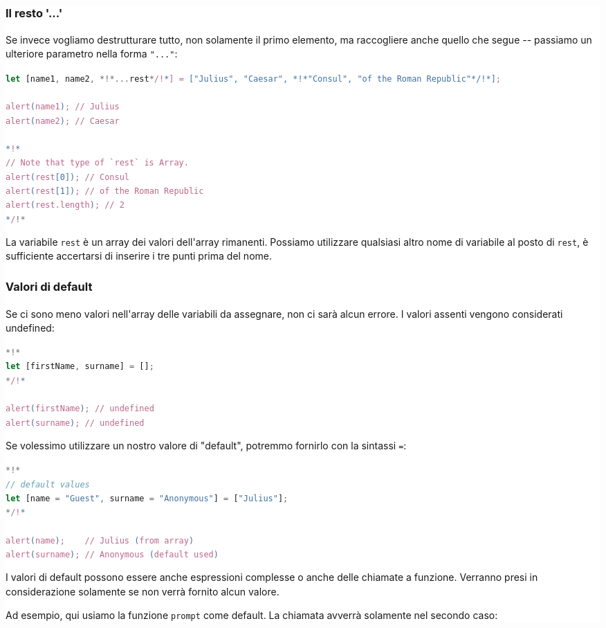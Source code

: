 ### Il resto '...'

Se invece vogliamo destrutturare tutto, non solamente il primo elemento, ma raccogliere anche quello che segue -- passiamo un ulteriore parametro nella forma `"..."`:

```js run
let [name1, name2, *!*...rest*/!*] = ["Julius", "Caesar", *!*"Consul", "of the Roman Republic"*/!*];

alert(name1); // Julius
alert(name2); // Caesar

*!*
// Note that type of `rest` is Array.
alert(rest[0]); // Consul
alert(rest[1]); // of the Roman Republic
alert(rest.length); // 2
*/!*
```

La variabile `rest` è un array dei valori dell'array rimanenti. Possiamo utilizzare qualsiasi altro nome di variabile al posto di `rest`, è sufficiente accertarsi di inserire i tre punti prima del nome.

### Valori di default

Se ci sono meno valori nell'array delle variabili da assegnare, non ci sarà alcun errore. I valori assenti vengono considerati undefined:

```js run
*!*
let [firstName, surname] = [];
*/!*

alert(firstName); // undefined
alert(surname); // undefined
```

Se volessimo utilizzare un nostro valore di "default", potremmo fornirlo con la sintassi `=`:

```js run
*!*
// default values
let [name = "Guest", surname = "Anonymous"] = ["Julius"];
*/!*

alert(name);    // Julius (from array)
alert(surname); // Anonymous (default used)
```

I valori di default possono essere anche espressioni complesse o anche delle chiamate a funzione. Verranno presi in considerazione solamente se non verrà fornito alcun valore.

Ad esempio, qui usiamo la funzione `prompt` come default. La chiamata avverrà solamente nel secondo caso:
